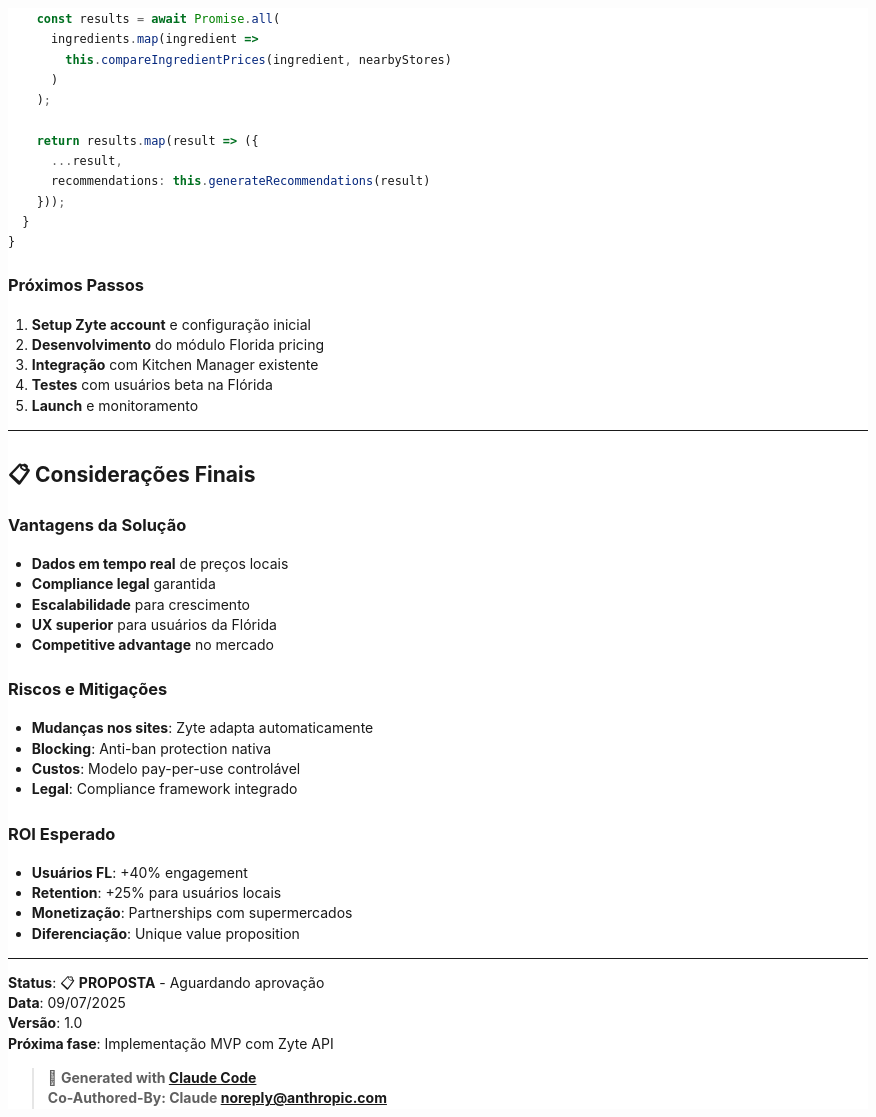 ```typescript
    const results = await Promise.all(
      ingredients.map(ingredient => 
        this.compareIngredientPrices(ingredient, nearbyStores)
      )
    );
    
    return results.map(result => ({
      ...result,
      recommendations: this.generateRecommendations(result)
    }));
  }
}
```

### **Próximos Passos**
1. **Setup Zyte account** e configuração inicial
2. **Desenvolvimento** do módulo Florida pricing
3. **Integração** com Kitchen Manager existente
4. **Testes** com usuários beta na Flórida
5. **Launch** e monitoramento

---

## 📋 Considerações Finais

### **Vantagens da Solução**
- **Dados em tempo real** de preços locais
- **Compliance legal** garantida
- **Escalabilidade** para crescimento
- **UX superior** para usuários da Flórida
- **Competitive advantage** no mercado

### **Riscos e Mitigações**
- **Mudanças nos sites**: Zyte adapta automaticamente
- **Blocking**: Anti-ban protection nativa
- **Custos**: Modelo pay-per-use controlável
- **Legal**: Compliance framework integrado

### **ROI Esperado**
- **Usuários FL**: +40% engagement
- **Retention**: +25% para usuários locais
- **Monetização**: Partnerships com supermercados
- **Diferenciação**: Unique value proposition

---

**Status**: 📋 **PROPOSTA** - Aguardando aprovação  
**Data**: 09/07/2025  
**Versão**: 1.0  
**Próxima fase**: Implementação MVP com Zyte API

> 🤖 **Generated with [Claude Code](https://claude.ai/code)**  
> **Co-Authored-By: Claude <noreply@anthropic.com>**